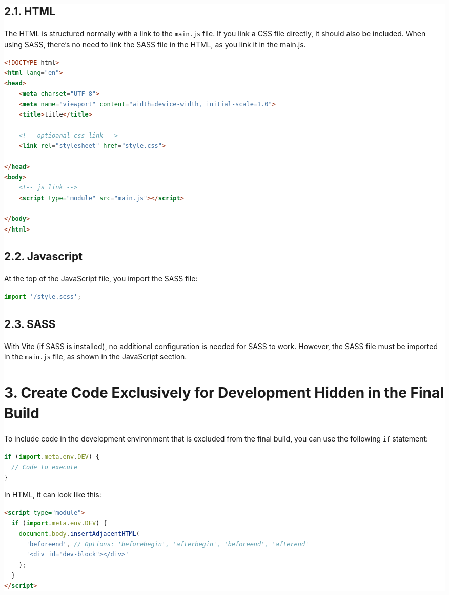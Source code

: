 ## 2.1. HTML  
The HTML is structured normally with a link to the `main.js` file. If you link a CSS file directly, it should also be included. When using SASS, there’s no need to link the SASS file in the HTML, as you link it in the main.js.

```html
<!DOCTYPE html>
<html lang="en">
<head>
    <meta charset="UTF-8">
    <meta name="viewport" content="width=device-width, initial-scale=1.0">
    <title>title</title>

    <!-- optioanal css link -->
    <link rel="stylesheet" href="style.css">

</head>
<body>
    <!-- js link -->
    <script type="module" src="main.js"></script>

</body>
</html>
```

## 2.2. Javascript
At the top of the JavaScript file, you import the SASS file:
```javascript
import '/style.scss';
```

## 2.3. SASS  
With Vite (if SASS is installed), no additional configuration is needed for SASS to work. However, the SASS file must be imported in the `main.js` file, as shown in the JavaScript section.

# 3. Create Code Exclusively for Development Hidden in the Final Build
To include code in the development environment that is excluded from the final build, you can use the following `if` statement:

```javascript
if (import.meta.env.DEV) {
  // Code to execute
}
```
In HTML, it can look like this:
```html
<script type="module">
  if (import.meta.env.DEV) {
    document.body.insertAdjacentHTML(
      'beforeend', // Options: 'beforebegin', 'afterbegin', 'beforeend', 'afterend'
      '<div id="dev-block"></div>'
    );
  }
</script>
```
